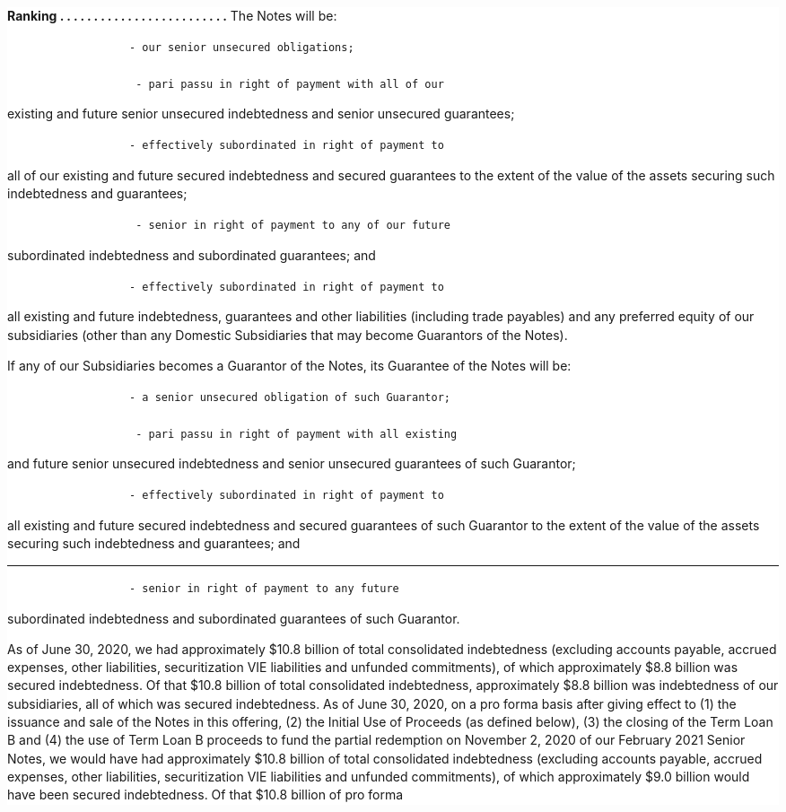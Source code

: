 **Ranking . . . . . . . . . . . . . . . . . . . . . . . . .** The Notes will be:

                       - our senior unsecured obligations;

                        - pari passu in right of payment with all of our
existing and future senior unsecured indebtedness
and senior unsecured guarantees;

                       - effectively subordinated in right of payment to
all of our existing and future secured indebtedness
and secured guarantees to the extent of the
value of the assets securing such indebtedness
and guarantees;

                        - senior in right of payment to any of our future
subordinated indebtedness and subordinated
guarantees; and

                       - effectively subordinated in right of payment to
all existing and future indebtedness, guarantees
and other liabilities (including trade payables) and
any preferred equity of our subsidiaries (other
than any Domestic Subsidiaries that may become
Guarantors of the Notes).

If any of our Subsidiaries becomes a Guarantor of
the Notes, its Guarantee of the Notes will be:

                       - a senior unsecured obligation of such Guarantor;

                        - pari passu in right of payment with all existing
and future senior unsecured indebtedness and
senior unsecured guarantees of such Guarantor;

                       - effectively subordinated in right of payment to
all existing and future secured indebtedness and
secured guarantees of such Guarantor to the
extent of the value of the assets securing such
indebtedness and guarantees; and


-----

                       - senior in right of payment to any future
subordinated indebtedness and subordinated
guarantees of such Guarantor.

As of June 30, 2020, we had approximately
$10.8 billion of total consolidated indebtedness
(excluding accounts payable, accrued expenses,
other liabilities, securitization VIE liabilities and
unfunded commitments), of which approximately
$8.8 billion was secured indebtedness. Of that
$10.8 billion of total consolidated indebtedness,
approximately $8.8 billion was indebtedness of our
subsidiaries, all of which was secured indebtedness.
As of June 30, 2020, on a pro forma basis after giving
effect to (1) the issuance and sale of the Notes in
this offering, (2) the Initial Use of Proceeds (as
defined below), (3) the closing of the Term Loan B
and (4) the use of Term Loan B proceeds to fund the
partial redemption on November 2, 2020 of our
February 2021 Senior Notes, we would have had
approximately $10.8 billion of total consolidated
indebtedness (excluding accounts payable, accrued
expenses, other liabilities, securitization VIE
liabilities and unfunded commitments), of which
approximately $9.0 billion would have been secured
indebtedness. Of that $10.8 billion of pro forma
